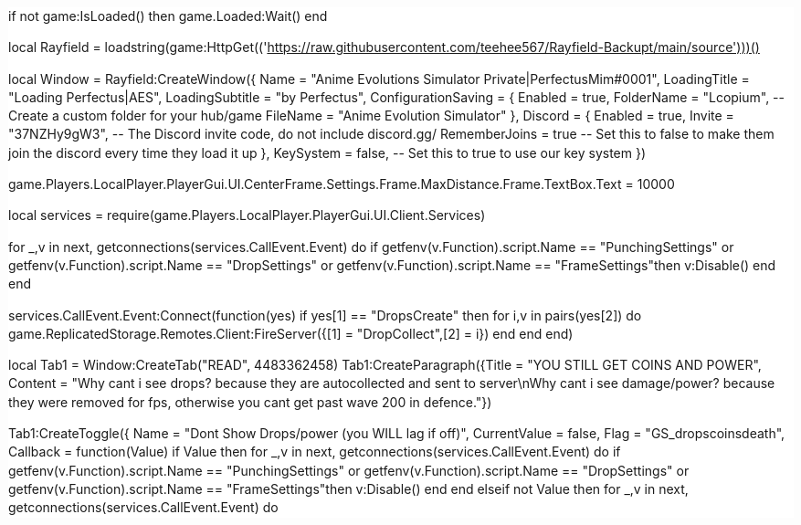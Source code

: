 

if not game:IsLoaded() then
    game.Loaded:Wait()
end

local Rayfield = loadstring(game:HttpGet(('https://raw.githubusercontent.com/teehee567/Rayfield-Backupt/main/source')))()


local Window = Rayfield:CreateWindow({
	Name = "Anime Evolutions Simulator Private|PerfectusMim#0001",
	LoadingTitle = "Loading Perfectus|AES",
	LoadingSubtitle = "by Perfectus",
	ConfigurationSaving = {
		Enabled = true,
		FolderName = "Lcopium", -- Create a custom folder for your hub/game
		FileName = "Anime Evolution Simulator"
	},
        Discord = {
        	Enabled = true,
        	Invite = "37NZHy9gW3", -- The Discord invite code, do not include discord.gg/
        	RememberJoins = true -- Set this to false to make them join the discord every time they load it up
        },
	KeySystem = false, -- Set this to true to use our key system
})


game.Players.LocalPlayer.PlayerGui.UI.CenterFrame.Settings.Frame.MaxDistance.Frame.TextBox.Text = 10000

local services = require(game.Players.LocalPlayer.PlayerGui.UI.Client.Services)


for _,v in next, getconnections(services.CallEvent.Event) do
    if getfenv(v.Function).script.Name == "PunchingSettings" or getfenv(v.Function).script.Name == "DropSettings" or getfenv(v.Function).script.Name == "FrameSettings"then
        v:Disable()
    end
end


services.CallEvent.Event:Connect(function(yes)
    if yes[1] == "DropsCreate" then
        for i,v in pairs(yes[2]) do
            game.ReplicatedStorage.Remotes.Client:FireServer({[1] = "DropCollect",[2] = i})
        end
    end
end)



local Tab1 = Window:CreateTab("READ", 4483362458)
Tab1:CreateParagraph({Title = "YOU STILL GET COINS AND POWER", Content = "Why cant i see drops? because they are autocollected and sent to server\nWhy cant i see damage/power? because they were removed for fps, otherwise you cant get past wave 200 in defence."})

Tab1:CreateToggle({
	Name = "Dont Show Drops/power (you WILL lag if off)",
	CurrentValue = false,
	Flag = "GS_dropscoinsdeath",
	Callback = function(Value)
        if Value then
            for _,v in next, getconnections(services.CallEvent.Event) do
                if getfenv(v.Function).script.Name == "PunchingSettings" or getfenv(v.Function).script.Name == "DropSettings" or getfenv(v.Function).script.Name == "FrameSettings"then
                    v:Disable()
                end
            end
        elseif not Value then
            for _,v in next, getconnections(services.CallEvent.Event) do